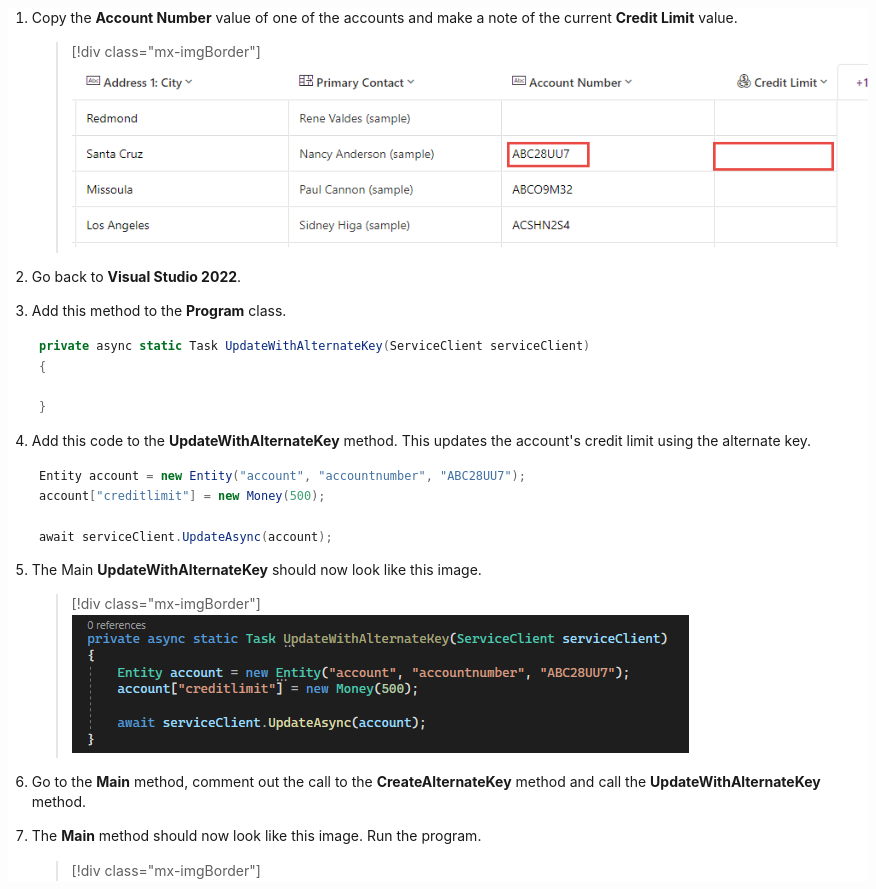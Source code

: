 1. Copy the **Account Number** value of one of the accounts and make a note of the current **Credit Limit** value.

   > [!div class="mx-imgBorder"]
   > [![Screenshot of Copy key.](../media/copy-key.png)](../media/copy-key.png#lightbox)

1. Go back to **Visual Studio 2022**.

1. Add this method to the **Program** class.

   ```csharp
    private async static Task UpdateWithAlternateKey(ServiceClient serviceClient)
    {

    }
   ```

1. Add this code to the **UpdateWithAlternateKey** method. This updates the account's credit limit using the alternate key.

   ```csharp
    Entity account = new Entity("account", "accountnumber", "ABC28UU7");
    account["creditlimit"] = new Money(500);

    await serviceClient.UpdateAsync(account);
   ```

1. The Main **UpdateWithAlternateKey** should now look like this image.

   > [!div class="mx-imgBorder"]
   > [![Screenshot of Update using alternate ke.](../media/update-key.png)](../media/update-key.png#lightbox)

1. Go to the **Main** method, comment out the call to the **CreateAlternateKey** method and call the **UpdateWithAlternateKey** method.

1. The **Main** method should now look like this image. Run the program.

   > [!div class="mx-imgBorder"]